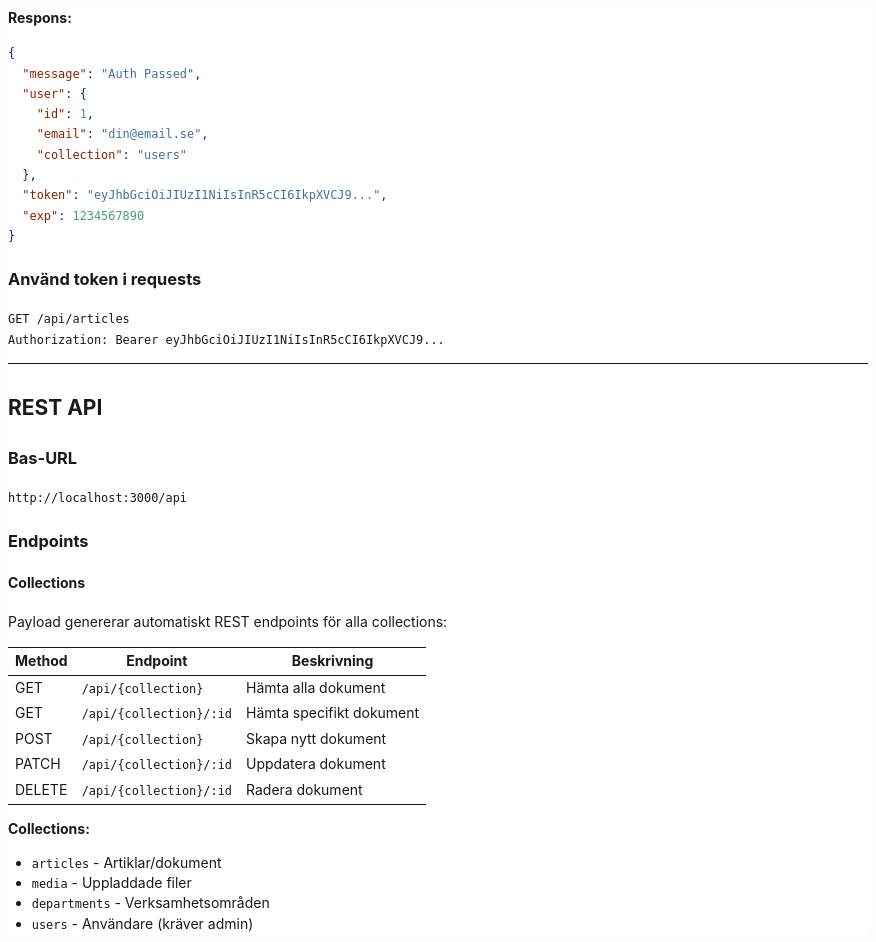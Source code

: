 **Respons:**
```json
{
  "message": "Auth Passed",
  "user": {
    "id": 1,
    "email": "din@email.se",
    "collection": "users"
  },
  "token": "eyJhbGciOiJIUzI1NiIsInR5cCI6IkpXVCJ9...",
  "exp": 1234567890
}
```

### Använd token i requests

```bash
GET /api/articles
Authorization: Bearer eyJhbGciOiJIUzI1NiIsInR5cCI6IkpXVCJ9...
```

---

## REST API

### Bas-URL

```
http://localhost:3000/api
```

### Endpoints

#### Collections

Payload genererar automatiskt REST endpoints för alla collections:

| Method | Endpoint | Beskrivning |
|--------|----------|-------------|
| GET | `/api/{collection}` | Hämta alla dokument |
| GET | `/api/{collection}/:id` | Hämta specifikt dokument |
| POST | `/api/{collection}` | Skapa nytt dokument |
| PATCH | `/api/{collection}/:id` | Uppdatera dokument |
| DELETE | `/api/{collection}/:id` | Radera dokument |

**Collections:**
- `articles` - Artiklar/dokument
- `media` - Uppladdade filer
- `departments` - Verksamhetsområden
- `users` - Användare (kräver admin)
